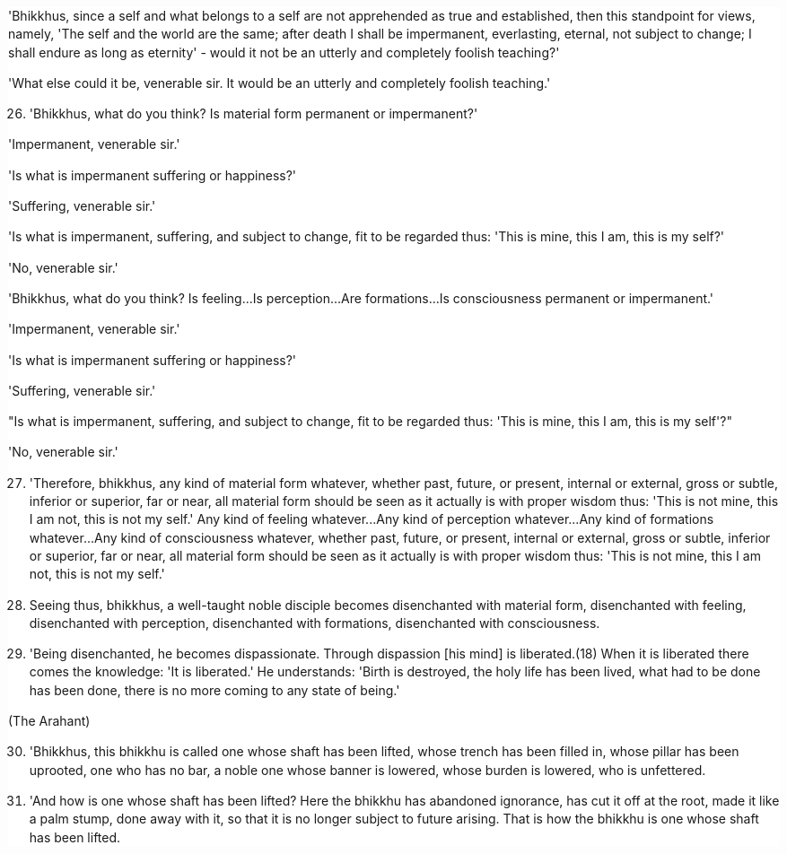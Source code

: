 'Bhikkhus, since a self and what belongs to a self are not apprehended as true and established, then this standpoint for views, namely, 'The self and the world are the same; after death I shall be impermanent, everlasting, eternal, not subject to change; I shall endure as long as eternity' - would it not be an utterly and completely foolish teaching?'

'What else could it be, venerable sir. It would be an utterly and completely foolish teaching.'

26. 'Bhikkhus, what do you think? Is material form permanent or impermanent?'

'Impermanent, venerable sir.'

'Is what is impermanent suffering or happiness?'

'Suffering, venerable sir.'

'Is what is impermanent, suffering, and subject to change, fit to be regarded thus: 'This is mine, this I am, this is my self?'

'No, venerable sir.'

'Bhikkhus, what do you think? Is feeling...Is perception...Are formations...Is consciousness permanent or impermanent.'

'Impermanent, venerable sir.'

'Is what is impermanent suffering or happiness?'

'Suffering, venerable sir.'

"Is what is impermanent, suffering, and subject to change, fit to be regarded thus: 'This is mine, this I am, this is my self'?"

'No, venerable sir.'

27. 'Therefore, bhikkhus, any kind of material form whatever, whether past, future, or present, internal or external, gross or subtle, inferior or superior, far or near, all material form should be seen as it actually is with proper wisdom thus: 'This is not mine, this I am not, this is not my self.' Any kind of feeling whatever...Any kind of perception whatever...Any kind of formations whatever...Any kind of consciousness whatever, whether past, future, or present, internal or external, gross or subtle, inferior or superior, far or near, all material form should be seen as it actually is with proper wisdom thus: 'This is not mine, this I am not, this is not my self.'

28. Seeing thus, bhikkhus, a well-taught noble disciple becomes disenchanted with material form, disenchanted with feeling, disenchanted with perception, disenchanted with formations, disenchanted with consciousness.

29. 'Being disenchanted, he becomes dispassionate. Through dispassion [his mind] is liberated.(18) When it is liberated there comes the knowledge: 'It is liberated.' He understands: 'Birth is destroyed, the holy life has been lived, what had to be done has been done, there is no more coming to any state of being.'

(The Arahant)

30. 'Bhikkhus, this bhikkhu is called one whose shaft has been lifted, whose trench has been filled in, whose pillar has been uprooted, one who has no bar, a noble one whose banner is lowered, whose burden is lowered, who is unfettered.

31. 'And how is one whose shaft has been lifted? Here the bhikkhu has abandoned ignorance, has cut it off at the root, made it like a palm stump, done away with it, so that it is no longer subject to future arising. That is how the bhikkhu is one whose shaft has been lifted.
